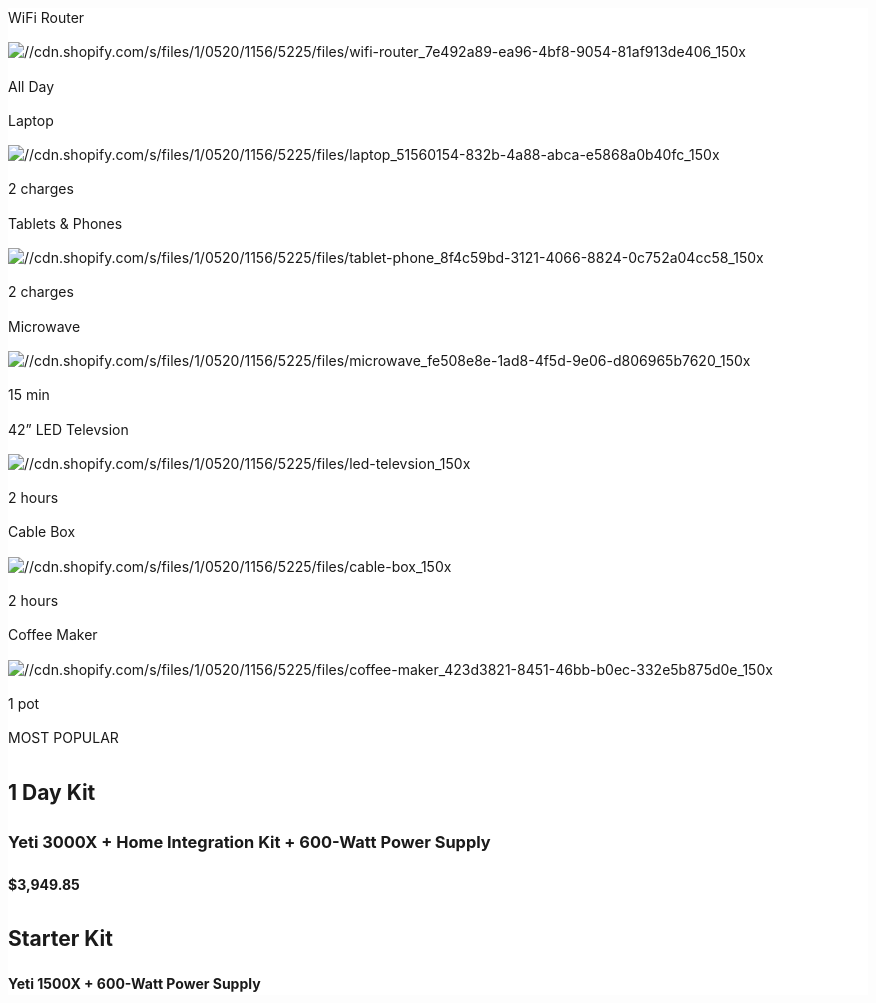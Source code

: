 WiFi Router

![//cdn.shopify.com/s/files/1/0520/1156/5225/files/wifi-router_7e492a89-ea96-4bf8-9054-81af913de406_150x](https://cdn.shopify.com/s/files/1/0520/1156/5225/files/wifi-router_7e492a89-ea96-4bf8-9054-81af913de406_150x.png?v=1646975557)

All Day

Laptop

![//cdn.shopify.com/s/files/1/0520/1156/5225/files/laptop_51560154-832b-4a88-abca-e5868a0b40fc_150x](https://cdn.shopify.com/s/files/1/0520/1156/5225/files/laptop_51560154-832b-4a88-abca-e5868a0b40fc_150x.png?v=1646975558)

2 charges

Tablets & Phones

![//cdn.shopify.com/s/files/1/0520/1156/5225/files/tablet-phone_8f4c59bd-3121-4066-8824-0c752a04cc58_150x](https://cdn.shopify.com/s/files/1/0520/1156/5225/files/tablet-phone_8f4c59bd-3121-4066-8824-0c752a04cc58_150x.png?v=1646975557)

2 charges

Microwave

![//cdn.shopify.com/s/files/1/0520/1156/5225/files/microwave_fe508e8e-1ad8-4f5d-9e06-d806965b7620_150x](https://cdn.shopify.com/s/files/1/0520/1156/5225/files/microwave_fe508e8e-1ad8-4f5d-9e06-d806965b7620_150x.png?v=1646993116)

15 min

42” LED Televsion

![//cdn.shopify.com/s/files/1/0520/1156/5225/files/led-televsion_150x](https://cdn.shopify.com/s/files/1/0520/1156/5225/files/led-televsion_150x.png?v=1646975557)

2 hours

Cable Box

![//cdn.shopify.com/s/files/1/0520/1156/5225/files/cable-box_150x](https://cdn.shopify.com/s/files/1/0520/1156/5225/files/cable-box_150x.png?v=1646975557)

2 hours

Coffee Maker

![//cdn.shopify.com/s/files/1/0520/1156/5225/files/coffee-maker_423d3821-8451-46bb-b0ec-332e5b875d0e_150x](https://cdn.shopify.com/s/files/1/0520/1156/5225/files/coffee-maker_423d3821-8451-46bb-b0ec-332e5b875d0e_150x.png?v=1646975557)

1 pot

MOST POPULAR

## 1 Day Kit

### Yeti 3000X + Home Integration Kit + 600-Watt Power Supply

#### $3,949.85

## Starter Kit

#### Yeti 1500X + 600-Watt Power Supply
